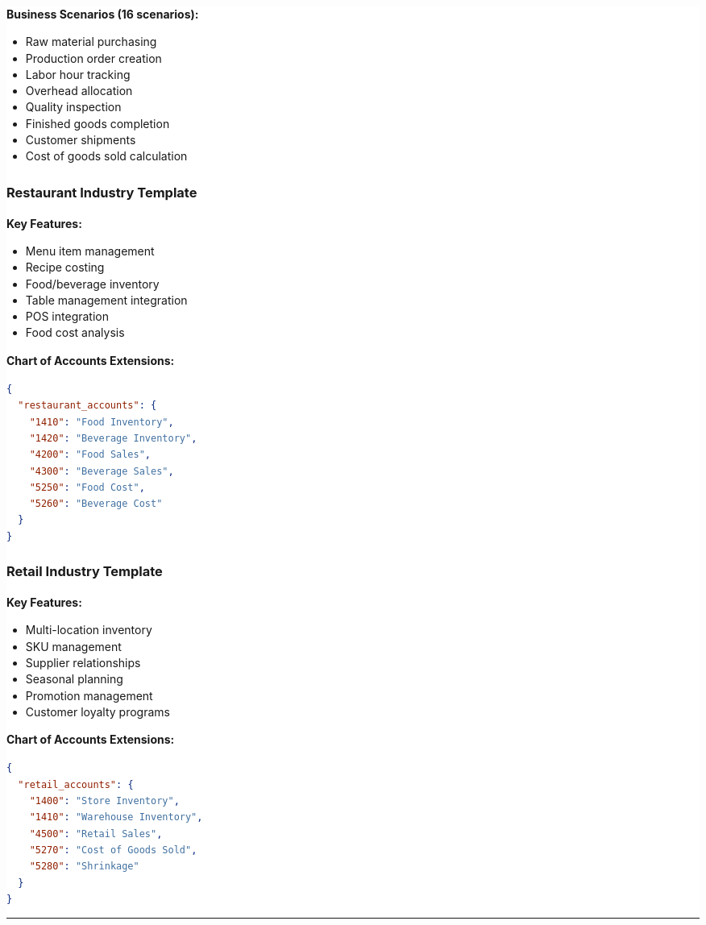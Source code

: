 **Business Scenarios (16 scenarios):**
- Raw material purchasing
- Production order creation
- Labor hour tracking
- Overhead allocation
- Quality inspection
- Finished goods completion
- Customer shipments
- Cost of goods sold calculation

### **Restaurant Industry Template**

**Key Features:**
- Menu item management
- Recipe costing
- Food/beverage inventory
- Table management integration
- POS integration
- Food cost analysis

**Chart of Accounts Extensions:**
```json
{
  "restaurant_accounts": {
    "1410": "Food Inventory",
    "1420": "Beverage Inventory", 
    "4200": "Food Sales",
    "4300": "Beverage Sales",
    "5250": "Food Cost",
    "5260": "Beverage Cost"
  }
}
```

### **Retail Industry Template**

**Key Features:**
- Multi-location inventory
- SKU management
- Supplier relationships
- Seasonal planning
- Promotion management
- Customer loyalty programs

**Chart of Accounts Extensions:**
```json
{
  "retail_accounts": {
    "1400": "Store Inventory",
    "1410": "Warehouse Inventory",
    "4500": "Retail Sales",
    "5270": "Cost of Goods Sold",
    "5280": "Shrinkage"
  }
}
```

---